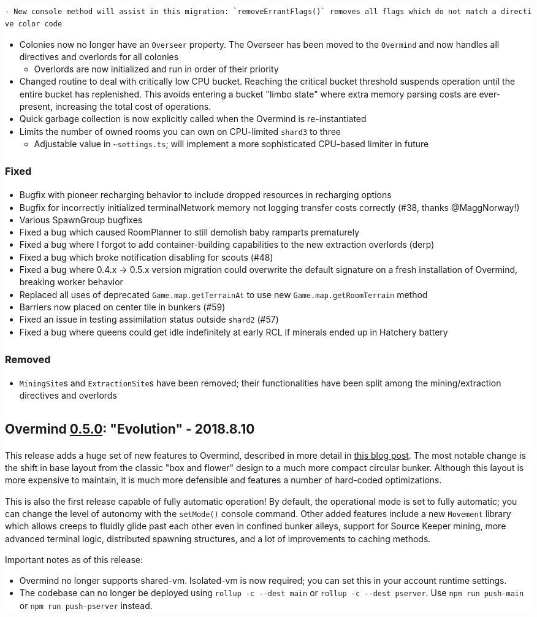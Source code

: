     - New console method will assist in this migration: `removeErrantFlags()` removes all flags which do not match a directive color code
- Colonies now no longer have an `Overseer` property. The Overseer has been moved to the `Overmind` and now handles all directives and overlords for all colonies
    - Overlords are now initialized and run in order of their priority
- Changed routine to deal with critically low CPU bucket. Reaching the critical bucket threshold suspends operation until the entire bucket has replenished. This avoids entering a bucket "limbo state" where extra memory parsing costs are ever-present, increasing the total cost of operations.
- Quick garbage collection is now explicitly called when the Overmind is re-instantiated
- Limits the number of owned rooms you can own on CPU-limited `shard3` to three
    - Adjustable value in `~settings.ts`; will implement a more sophisticated CPU-based limiter in future

### Fixed
- Bugfix with pioneer recharging behavior to include dropped resources in recharging options
- Bugfix for incorrectly initialized terminalNetwork memory not logging transfer costs correctly (#38, thanks @MaggNorway!)
- Various SpawnGroup bugfixes
- Fixed a bug which caused RoomPlanner to still demolish baby ramparts prematurely
- Fixed a bug where I forgot to add container-building capabilities to the new extraction overlords (derp)
- Fixed a bug which broke notification disabling for scouts (#48)
- Fixed a bug where 0.4.x -> 0.5.x version migration could overwrite the default signature on a fresh installation of Overmind, breaking worker behavior
- Replaced all uses of deprecated `Game.map.getTerrainAt` to use new `Game.map.getRoomTerrain` method
- Barriers now placed on center tile in bunkers (#59)
- Fixed an issue in testing assimilation status outside `shard2` (#57)
- Fixed a bug where queens could get idle indefinitely at early RCL if minerals ended up in Hatchery battery

### Removed
- `MiningSite`s and `ExtractionSite`s have been removed; their functionalities have been split among the mining/extraction directives and overlords



## Overmind [0.5.0]: "Evolution" - 2018.8.10

This release adds a huge set of new features to Overmind, described in more detail in [this blog post](https://bencbartlett.wordpress.com/2018/08/11/screeps-5-evolution/). The most notable change is the shift in base layout from the classic "box and flower" design to a much more compact circular bunker. Although this layout is more expensive to maintain, it is much more defensible and features a number of hard-coded optimizations.

This is also the first release capable of fully automatic operation! By default, the operational mode is set to fully automatic; you can change the level of autonomy with the `setMode()` console command. Other added features include a new `Movement` library which allows creeps to fluidly glide past each other even in confined bunker alleys, support for Source Keeper mining, more advanced terminal logic, distributed spawning structures, and a lot of improvements to caching methods.

Important notes as of this release:
- Overmind no longer supports shared-vm. Isolated-vm is now required; you can set this in your account runtime settings.
- The codebase can no longer be deployed using `rollup -c --dest main` or `rollup -c --dest pserver`. Use `npm run push-main` or `npm run push-pserver` instead.


[Unreleased]: https://github.com/bencbartlett/Overmind/compare/v0.5.2...HEAD
[0.5.1]: https://github.com/bencbartlett/Overmind/compare/v0.5.1...v0.5.2
[0.5.1]: https://github.com/bencbartlett/Overmind/compare/v0.5.0...v0.5.1
[0.5.0]: https://github.com/bencbartlett/Overmind/compare/v0.4.1...v0.5.0
[0.4.1]: https://github.com/bencbartlett/Overmind/compare/v0.4.0...v0.4.1
[0.4.0]: https://github.com/bencbartlett/Overmind/compare/v0.3.1...v0.4.0
[0.3.1]: https://github.com/bencbartlett/Overmind/compare/v0.3.0...v0.3.1
[0.3.0]: https://github.com/bencbartlett/Overmind/compare/v0.2.1...v0.3.0
[0.2.1]: https://github.com/bencbartlett/Overmind/compare/v0.2.0...v0.2.1
[0.2.0]: https://github.com/bencbartlett/Overmind/compare/v0.1.0...v0.2.0
[0.1.0]: https://github.com/bencbartlett/Overmind/releases/tag/v0.1.0